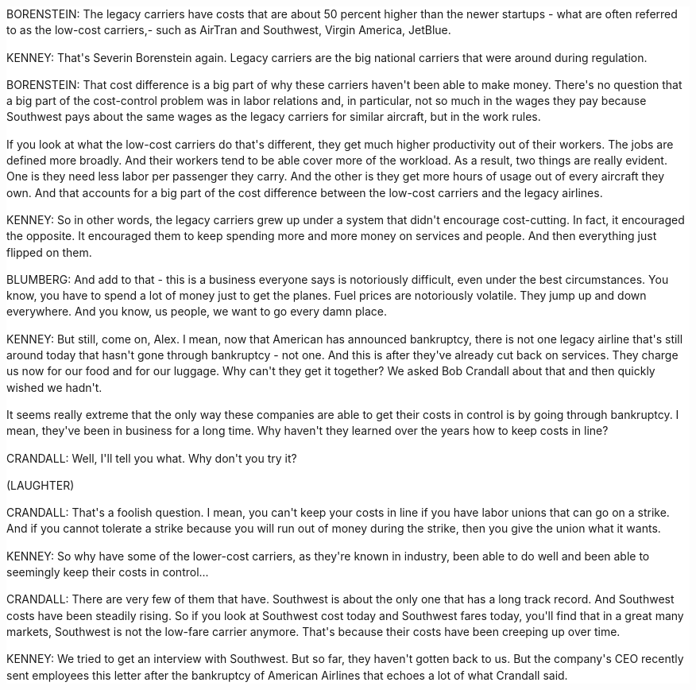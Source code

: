 BORENSTEIN: The legacy carriers have costs that are about 50 percent higher than the newer startups - what are often referred to as the low-cost carriers,- such as AirTran and Southwest, Virgin America, JetBlue.

KENNEY: That's Severin Borenstein again. Legacy carriers are the big national carriers that were around during regulation.

BORENSTEIN: That cost difference is a big part of why these carriers haven't been able to make money. There's no question that a big part of the cost-control problem was in labor relations and, in particular, not so much in the wages they pay because Southwest pays about the same wages as the legacy carriers for similar aircraft, but in the work rules.

If you look at what the low-cost carriers do that's different, they get much higher productivity out of their workers. The jobs are defined more broadly. And their workers tend to be able cover more of the workload. As a result, two things are really evident. One is they need less labor per passenger they carry. And the other is they get more hours of usage out of every aircraft they own. And that accounts for a big part of the cost difference between the low-cost carriers and the legacy airlines.

KENNEY: So in other words, the legacy carriers grew up under a system that didn't encourage cost-cutting. In fact, it encouraged the opposite. It encouraged them to keep spending more and more money on services and people. And then everything just flipped on them.

BLUMBERG: And add to that - this is a business everyone says is notoriously difficult, even under the best circumstances. You know, you have to spend a lot of money just to get the planes. Fuel prices are notoriously volatile. They jump up and down everywhere. And you know, us people, we want to go every damn place.

KENNEY: But still, come on, Alex. I mean, now that American has announced bankruptcy, there is not one legacy airline that's still around today that hasn't gone through bankruptcy - not one. And this is after they've already cut back on services. They charge us now for our food and for our luggage. Why can't they get it together? We asked Bob Crandall about that and then quickly wished we hadn't.

It seems really extreme that the only way these companies are able to get their costs in control is by going through bankruptcy. I mean, they've been in business for a long time. Why haven't they learned over the years how to keep costs in line?

CRANDALL: Well, I'll tell you what. Why don't you try it?

(LAUGHTER)

CRANDALL: That's a foolish question. I mean, you can't keep your costs in line if you have labor unions that can go on a strike. And if you cannot tolerate a strike because you will run out of money during the strike, then you give the union what it wants.

KENNEY: So why have some of the lower-cost carriers, as they're known in industry, been able to do well and been able to seemingly keep their costs in control...

CRANDALL: There are very few of them that have. Southwest is about the only one that has a long track record. And Southwest costs have been steadily rising. So if you look at Southwest cost today and Southwest fares today, you'll find that in a great many markets, Southwest is not the low-fare carrier anymore. That's because their costs have been creeping up over time.

KENNEY: We tried to get an interview with Southwest. But so far, they haven't gotten back to us. But the company's CEO recently sent employees this letter after the bankruptcy of American Airlines that echoes a lot of what Crandall said.
